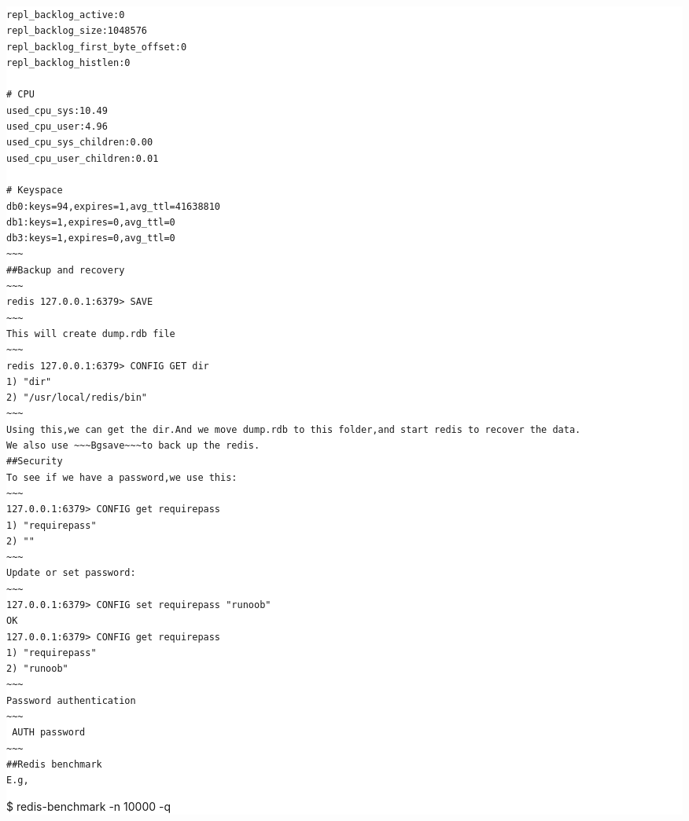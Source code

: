 ~~~~
repl_backlog_active:0
repl_backlog_size:1048576
repl_backlog_first_byte_offset:0
repl_backlog_histlen:0

# CPU
used_cpu_sys:10.49
used_cpu_user:4.96
used_cpu_sys_children:0.00
used_cpu_user_children:0.01

# Keyspace
db0:keys=94,expires=1,avg_ttl=41638810
db1:keys=1,expires=0,avg_ttl=0
db3:keys=1,expires=0,avg_ttl=0
~~~
##Backup and recovery
~~~
redis 127.0.0.1:6379> SAVE 
~~~
This will create dump.rdb file
~~~
redis 127.0.0.1:6379> CONFIG GET dir
1) "dir"
2) "/usr/local/redis/bin"
~~~
Using this,we can get the dir.And we move dump.rdb to this folder,and start redis to recover the data.
We also use ~~~Bgsave~~~to back up the redis.
##Security
To see if we have a password,we use this:
~~~
127.0.0.1:6379> CONFIG get requirepass
1) "requirepass"
2) ""
~~~
Update or set password:
~~~
127.0.0.1:6379> CONFIG set requirepass "runoob"
OK
127.0.0.1:6379> CONFIG get requirepass
1) "requirepass"
2) "runoob"
~~~
Password authentication
~~~
 AUTH password
~~~
##Redis benchmark
E.g,
~~~~
$ redis-benchmark -n 10000  -q
